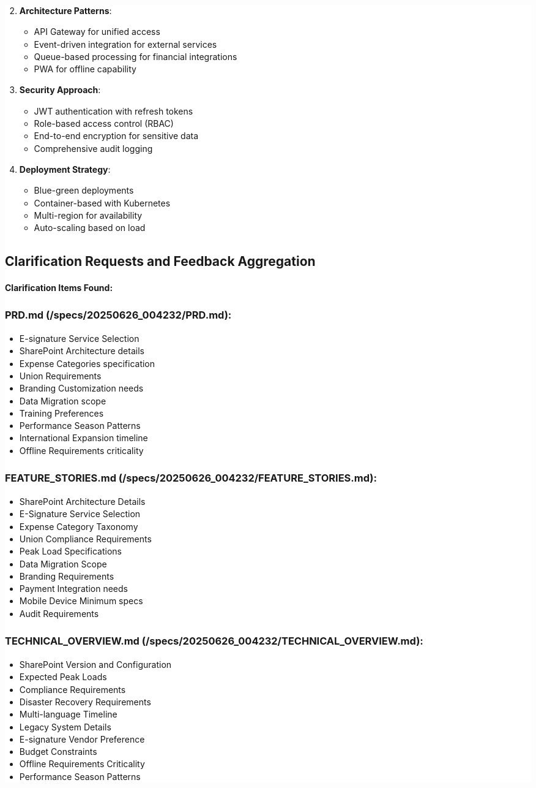2. **Architecture Patterns**:
   - API Gateway for unified access
   - Event-driven integration for external services
   - Queue-based processing for financial integrations
   - PWA for offline capability

3. **Security Approach**:
   - JWT authentication with refresh tokens
   - Role-based access control (RBAC)
   - End-to-end encryption for sensitive data
   - Comprehensive audit logging

4. **Deployment Strategy**:
   - Blue-green deployments
   - Container-based with Kubernetes
   - Multi-region for availability
   - Auto-scaling based on load

## Clarification Requests and Feedback Aggregation

**Clarification Items Found:**

### PRD.md (/specs/20250626_004232/PRD.md):
- E-signature Service Selection
- SharePoint Architecture details
- Expense Categories specification
- Union Requirements
- Branding Customization needs
- Data Migration scope
- Training Preferences
- Performance Season Patterns
- International Expansion timeline
- Offline Requirements criticality

### FEATURE_STORIES.md (/specs/20250626_004232/FEATURE_STORIES.md):
- SharePoint Architecture Details
- E-Signature Service Selection
- Expense Category Taxonomy
- Union Compliance Requirements
- Peak Load Specifications
- Data Migration Scope
- Branding Requirements
- Payment Integration needs
- Mobile Device Minimum specs
- Audit Requirements

### TECHNICAL_OVERVIEW.md (/specs/20250626_004232/TECHNICAL_OVERVIEW.md):
- SharePoint Version and Configuration
- Expected Peak Loads
- Compliance Requirements
- Disaster Recovery Requirements
- Multi-language Timeline
- Legacy System Details
- E-signature Vendor Preference
- Budget Constraints
- Offline Requirements Criticality
- Performance Season Patterns
